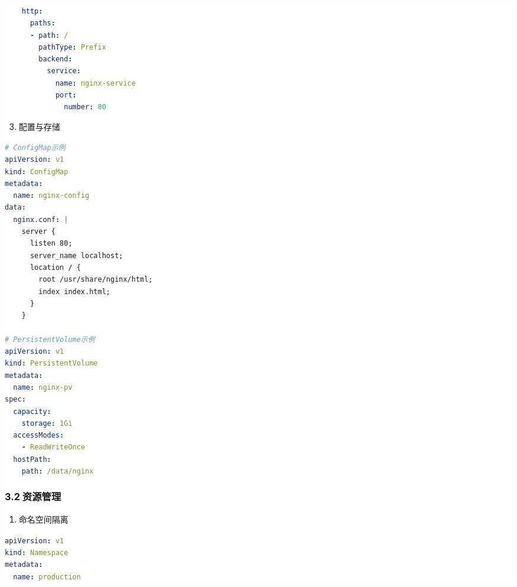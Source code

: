 ```yaml
    http:
      paths:
      - path: /
        pathType: Prefix
        backend:
          service:
            name: nginx-service
            port:
              number: 80
```

3. 配置与存储
```yaml
# ConfigMap示例
apiVersion: v1
kind: ConfigMap
metadata:
  name: nginx-config
data:
  nginx.conf: |
    server {
      listen 80;
      server_name localhost;
      location / {
        root /usr/share/nginx/html;
        index index.html;
      }
    }

# PersistentVolume示例
apiVersion: v1
kind: PersistentVolume
metadata:
  name: nginx-pv
spec:
  capacity:
    storage: 1Gi
  accessModes:
    - ReadWriteOnce
  hostPath:
    path: /data/nginx
```

### 3.2 资源管理
1. 命名空间隔离
```yaml
apiVersion: v1
kind: Namespace
metadata:
  name: production
```
